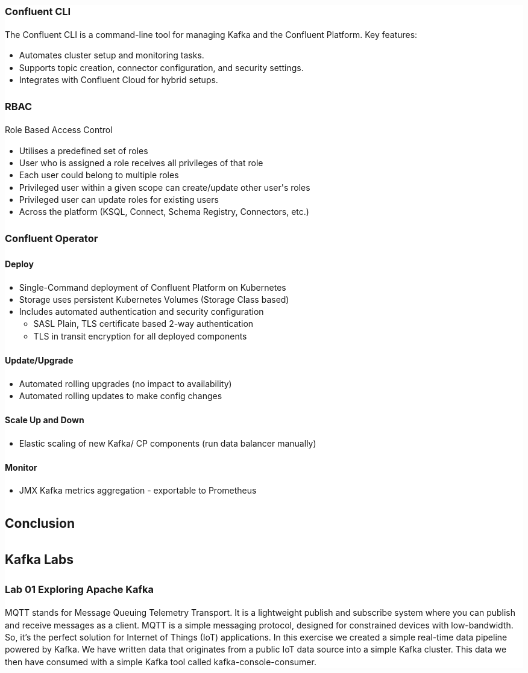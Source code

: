 ### Confluent CLI

The Confluent CLI is a command-line tool for managing Kafka and the Confluent Platform.
Key features:
- Automates cluster setup and monitoring tasks.
- Supports topic creation, connector configuration, and security settings.
- Integrates with Confluent Cloud for hybrid setups.

### RBAC
Role Based Access Control
- Utilises a predefined set of roles
- User who is assigned a role receives all privileges of that role
- Each user could belong to multiple roles
- Privileged user within a given scope can create/update other user's roles
- Privileged user can update roles for existing users
- Across the platform (KSQL, Connect, Schema Registry, Connectors, etc.) 

### Confluent Operator

#### Deploy
- Single-Command deployment of Confluent Platform on Kubernetes
- Storage uses persistent Kubernetes Volumes (Storage Class based)
- Includes automated authentication and security configuration
  - SASL Plain, TLS certificate based 2-way authentication
  - TLS in transit encryption for all deployed components

#### Update/Upgrade
- Automated rolling upgrades (no impact to availability)
- Automated rolling updates to make config changes

#### Scale Up and Down
- Elastic scaling of new Kafka/ CP components (run data balancer manually)

#### Monitor
- JMX Kafka metrics aggregation - exportable to Prometheus 

## Conclusion

## Kafka Labs

### Lab 01 Exploring Apache Kafka

MQTT stands for Message Queuing Telemetry Transport. It is a lightweight publish and subscribe system where you can publish and receive messages as a client. MQTT is a simple messaging protocol, designed for constrained devices with low-bandwidth. So, it’s the perfect solution for Internet of Things (IoT) applications.
In this exercise we created a simple real-time data pipeline powered by Kafka. We have written data that originates from a public IoT data source into a simple Kafka cluster. This data we then have consumed with a simple Kafka tool called kafka-console-consumer.
